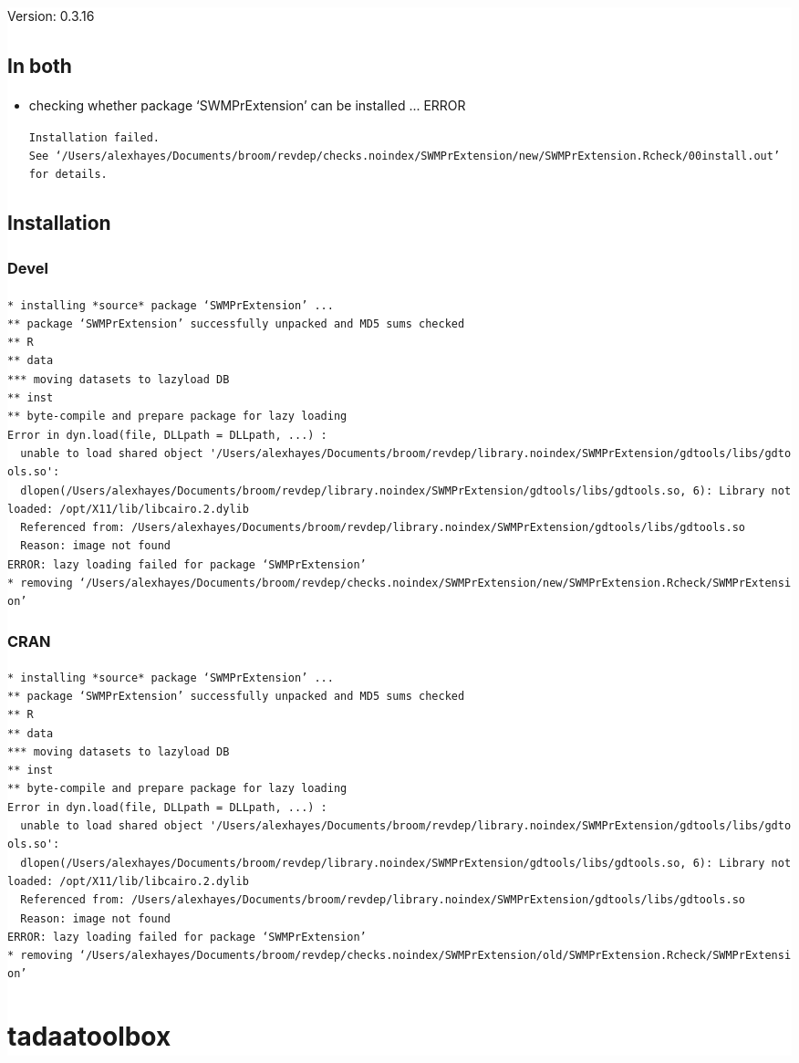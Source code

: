 Version: 0.3.16

## In both

*   checking whether package ‘SWMPrExtension’ can be installed ... ERROR
    ```
    Installation failed.
    See ‘/Users/alexhayes/Documents/broom/revdep/checks.noindex/SWMPrExtension/new/SWMPrExtension.Rcheck/00install.out’ for details.
    ```

## Installation

### Devel

```
* installing *source* package ‘SWMPrExtension’ ...
** package ‘SWMPrExtension’ successfully unpacked and MD5 sums checked
** R
** data
*** moving datasets to lazyload DB
** inst
** byte-compile and prepare package for lazy loading
Error in dyn.load(file, DLLpath = DLLpath, ...) : 
  unable to load shared object '/Users/alexhayes/Documents/broom/revdep/library.noindex/SWMPrExtension/gdtools/libs/gdtools.so':
  dlopen(/Users/alexhayes/Documents/broom/revdep/library.noindex/SWMPrExtension/gdtools/libs/gdtools.so, 6): Library not loaded: /opt/X11/lib/libcairo.2.dylib
  Referenced from: /Users/alexhayes/Documents/broom/revdep/library.noindex/SWMPrExtension/gdtools/libs/gdtools.so
  Reason: image not found
ERROR: lazy loading failed for package ‘SWMPrExtension’
* removing ‘/Users/alexhayes/Documents/broom/revdep/checks.noindex/SWMPrExtension/new/SWMPrExtension.Rcheck/SWMPrExtension’

```
### CRAN

```
* installing *source* package ‘SWMPrExtension’ ...
** package ‘SWMPrExtension’ successfully unpacked and MD5 sums checked
** R
** data
*** moving datasets to lazyload DB
** inst
** byte-compile and prepare package for lazy loading
Error in dyn.load(file, DLLpath = DLLpath, ...) : 
  unable to load shared object '/Users/alexhayes/Documents/broom/revdep/library.noindex/SWMPrExtension/gdtools/libs/gdtools.so':
  dlopen(/Users/alexhayes/Documents/broom/revdep/library.noindex/SWMPrExtension/gdtools/libs/gdtools.so, 6): Library not loaded: /opt/X11/lib/libcairo.2.dylib
  Referenced from: /Users/alexhayes/Documents/broom/revdep/library.noindex/SWMPrExtension/gdtools/libs/gdtools.so
  Reason: image not found
ERROR: lazy loading failed for package ‘SWMPrExtension’
* removing ‘/Users/alexhayes/Documents/broom/revdep/checks.noindex/SWMPrExtension/old/SWMPrExtension.Rcheck/SWMPrExtension’

```
# tadaatoolbox
